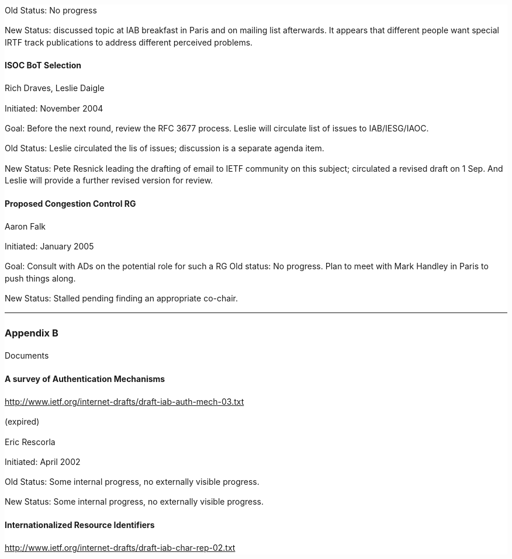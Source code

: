 Old Status: No progress  

New Status: discussed topic at IAB breakfast in Paris and on mailing list afterwards. It appears that different people want special IRTF track publications to address different perceived problems.


#### ISOC BoT Selection


Rich Draves, Leslie Daigle  

Initiated: November 2004  

Goal: Before the next round, review the RFC 3677 process. Leslie will circulate list of issues to IAB/IESG/IAOC.  

Old Status: Leslie circulated the lis of issues; discussion is a separate agenda item.  

New Status: Pete Resnick leading the drafting of email to IETF community on this subject; circulated a revised draft on 1 Sep. And Leslie will provide a further revised version for review.


#### Proposed Congestion Control RG


Aaron Falk  

Initiated: January 2005  

Goal: Consult with ADs on the potential role for such a RG Old status: No progress. Plan to meet with Mark Handley in Paris to push things along.  

New Status: Stalled pending finding an appropriate co-chair.




---


### Appendix B 
Documents


#### A survey of Authentication Mechanisms


<http://www.ietf.org/internet-drafts/draft-iab-auth-mech-03.txt>  

(expired)  

Eric Rescorla  

Initiated: April 2002  

Old Status: Some internal progress, no externally visible progress.  

New Status: Some internal progress, no externally visible progress.


#### Internationalized Resource Identifiers


<http://www.ietf.org/internet-drafts/draft-iab-char-rep-02.txt>  
